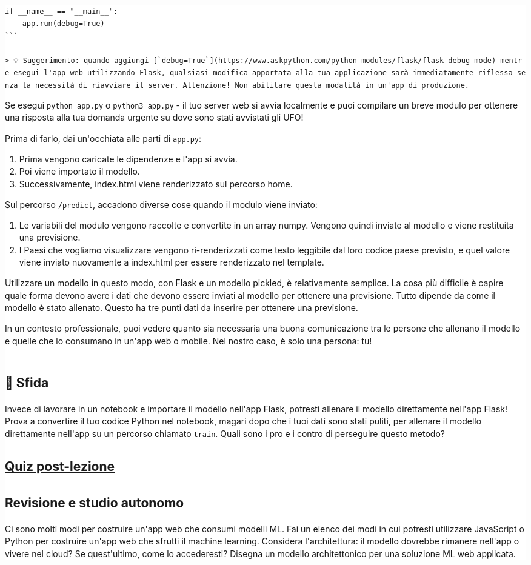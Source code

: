     
    if __name__ == "__main__":
        app.run(debug=True)
    ```

    > 💡 Suggerimento: quando aggiungi [`debug=True`](https://www.askpython.com/python-modules/flask/flask-debug-mode) mentre esegui l'app web utilizzando Flask, qualsiasi modifica apportata alla tua applicazione sarà immediatamente riflessa senza la necessità di riavviare il server. Attenzione! Non abilitare questa modalità in un'app di produzione.

Se esegui `python app.py` o `python3 app.py` - il tuo server web si avvia localmente e puoi compilare un breve modulo per ottenere una risposta alla tua domanda urgente su dove sono stati avvistati gli UFO!

Prima di farlo, dai un'occhiata alle parti di `app.py`:

1. Prima vengono caricate le dipendenze e l'app si avvia.
1. Poi viene importato il modello.
1. Successivamente, index.html viene renderizzato sul percorso home.

Sul percorso `/predict`, accadono diverse cose quando il modulo viene inviato:

1. Le variabili del modulo vengono raccolte e convertite in un array numpy. Vengono quindi inviate al modello e viene restituita una previsione.
2. I Paesi che vogliamo visualizzare vengono ri-renderizzati come testo leggibile dal loro codice paese previsto, e quel valore viene inviato nuovamente a index.html per essere renderizzato nel template.

Utilizzare un modello in questo modo, con Flask e un modello pickled, è relativamente semplice. La cosa più difficile è capire quale forma devono avere i dati che devono essere inviati al modello per ottenere una previsione. Tutto dipende da come il modello è stato allenato. Questo ha tre punti dati da inserire per ottenere una previsione.

In un contesto professionale, puoi vedere quanto sia necessaria una buona comunicazione tra le persone che allenano il modello e quelle che lo consumano in un'app web o mobile. Nel nostro caso, è solo una persona: tu!

---

## 🚀 Sfida

Invece di lavorare in un notebook e importare il modello nell'app Flask, potresti allenare il modello direttamente nell'app Flask! Prova a convertire il tuo codice Python nel notebook, magari dopo che i tuoi dati sono stati puliti, per allenare il modello direttamente nell'app su un percorso chiamato `train`. Quali sono i pro e i contro di perseguire questo metodo?

## [Quiz post-lezione](https://gray-sand-07a10f403.1.azurestaticapps.net/quiz/18/)

## Revisione e studio autonomo

Ci sono molti modi per costruire un'app web che consumi modelli ML. Fai un elenco dei modi in cui potresti utilizzare JavaScript o Python per costruire un'app web che sfrutti il machine learning. Considera l'architettura: il modello dovrebbe rimanere nell'app o vivere nel cloud? Se quest'ultimo, come lo accederesti? Disegna un modello architettonico per una soluzione ML web applicata.
